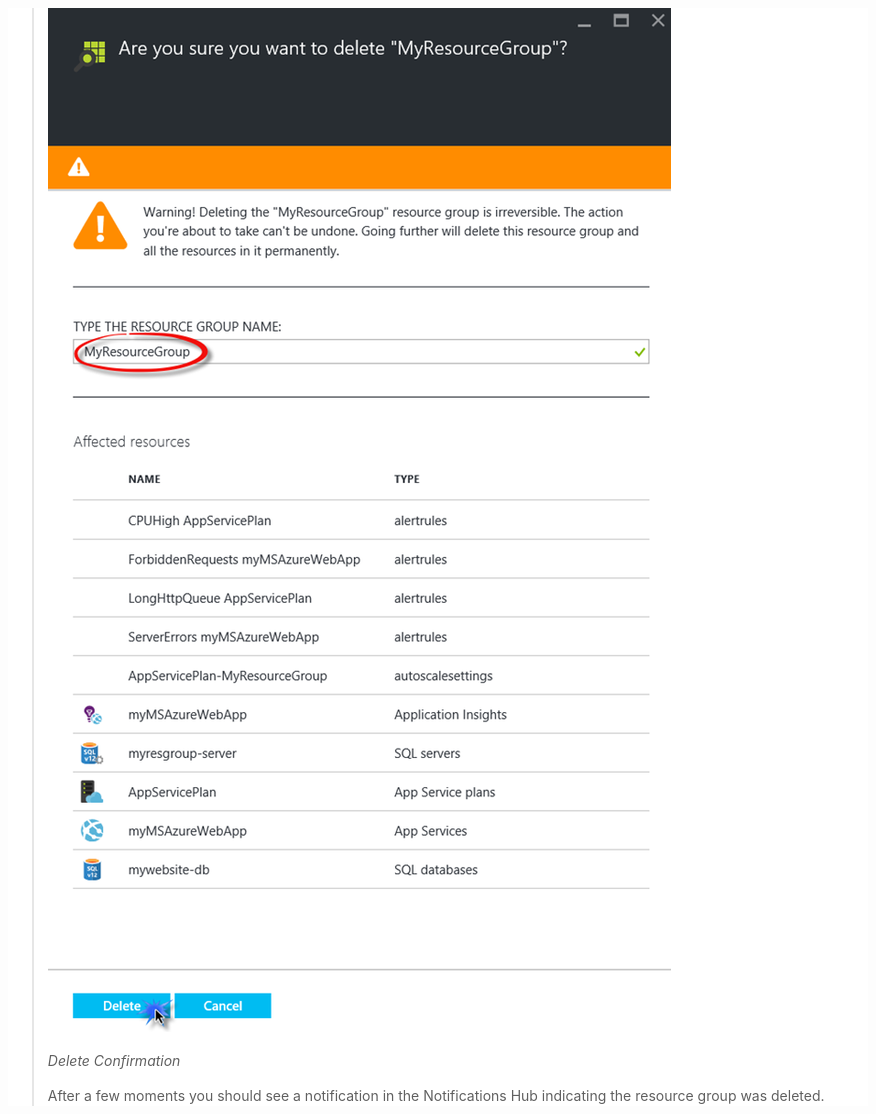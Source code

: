 >![Deleting Resource Group Confirmation](images/deleting-resource-group-confirmation.png?raw=true)
>
>_Delete Confirmation_
>
>After a few moments you should see a notification in the Notifications Hub indicating the resource group was deleted.
>